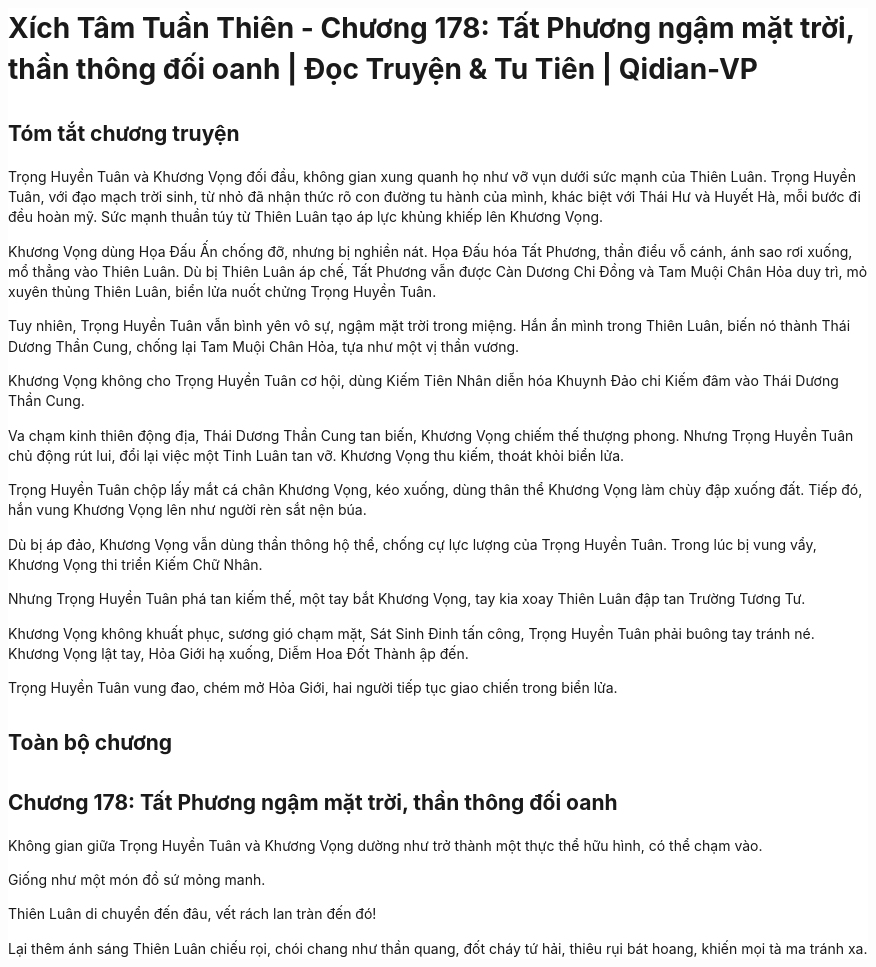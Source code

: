 # Xích Tâm Tuần Thiên - Chương 178: Tất Phương ngậm mặt trời, thần thông đối oanh | Đọc Truyện & Tu Tiên | Qidian-VP



## Tóm tắt chương truyện

Trọng Huyền Tuân và Khương Vọng đối đầu, không gian xung quanh họ như vỡ vụn dưới sức mạnh của Thiên Luân. Trọng Huyền Tuân, với đạo mạch trời sinh, từ nhỏ đã nhận thức rõ con đường tu hành của mình, khác biệt với Thái Hư và Huyết Hà, mỗi bước đi đều hoàn mỹ. Sức mạnh thuần túy từ Thiên Luân tạo áp lực khủng khiếp lên Khương Vọng.

Khương Vọng dùng Họa Đấu Ấn chống đỡ, nhưng bị nghiền nát. Họa Đấu hóa Tất Phương, thần điểu vỗ cánh, ánh sao rơi xuống, mổ thẳng vào Thiên Luân. Dù bị Thiên Luân áp chế, Tất Phương vẫn được Càn Dương Chi Đồng và Tam Muội Chân Hỏa duy trì, mỏ xuyên thủng Thiên Luân, biển lửa nuốt chửng Trọng Huyền Tuân.

Tuy nhiên, Trọng Huyền Tuân vẫn bình yên vô sự, ngậm mặt trời trong miệng. Hắn ẩn mình trong Thiên Luân, biến nó thành Thái Dương Thần Cung, chống lại Tam Muội Chân Hỏa, tựa như một vị thần vương.

Khương Vọng không cho Trọng Huyền Tuân cơ hội, dùng Kiếm Tiên Nhân diễn hóa Khuynh Đảo chi Kiếm đâm vào Thái Dương Thần Cung.

Va chạm kinh thiên động địa, Thái Dương Thần Cung tan biến, Khương Vọng chiếm thế thượng phong. Nhưng Trọng Huyền Tuân chủ động rút lui, đổi lại việc một Tinh Luân tan vỡ. Khương Vọng thu kiếm, thoát khỏi biển lửa.

Trọng Huyền Tuân chộp lấy mắt cá chân Khương Vọng, kéo xuống, dùng thân thể Khương Vọng làm chùy đập xuống đất. Tiếp đó, hắn vung Khương Vọng lên như người rèn sắt nện búa.

Dù bị áp đảo, Khương Vọng vẫn dùng thần thông hộ thể, chống cự lực lượng của Trọng Huyền Tuân. Trong lúc bị vung vẩy, Khương Vọng thi triển Kiếm Chữ Nhân.

Nhưng Trọng Huyền Tuân phá tan kiếm thế, một tay bắt Khương Vọng, tay kia xoay Thiên Luân đập tan Trường Tương Tư.

Khương Vọng không khuất phục, sương gió chạm mặt, Sát Sinh Đinh tấn công, Trọng Huyền Tuân phải buông tay tránh né. Khương Vọng lật tay, Hỏa Giới hạ xuống, Diễm Hoa Đốt Thành ập đến.

Trọng Huyền Tuân vung đao, chém mở Hỏa Giới, hai người tiếp tục giao chiến trong biển lửa.


## Toàn bộ chương

## Chương 178: Tất Phương ngậm mặt trời, thần thông đối oanh

Không gian giữa Trọng Huyền Tuân và Khương Vọng dường như trở thành một thực thể hữu hình, có thể chạm vào.

Giống như một món đồ sứ mỏng manh.

Thiên Luân di chuyển đến đâu, vết rách lan tràn đến đó!

Lại thêm ánh sáng Thiên Luân chiếu rọi, chói chang như thần quang, đốt cháy tứ hải, thiêu rụi bát hoang, khiến mọi tà ma tránh xa.
